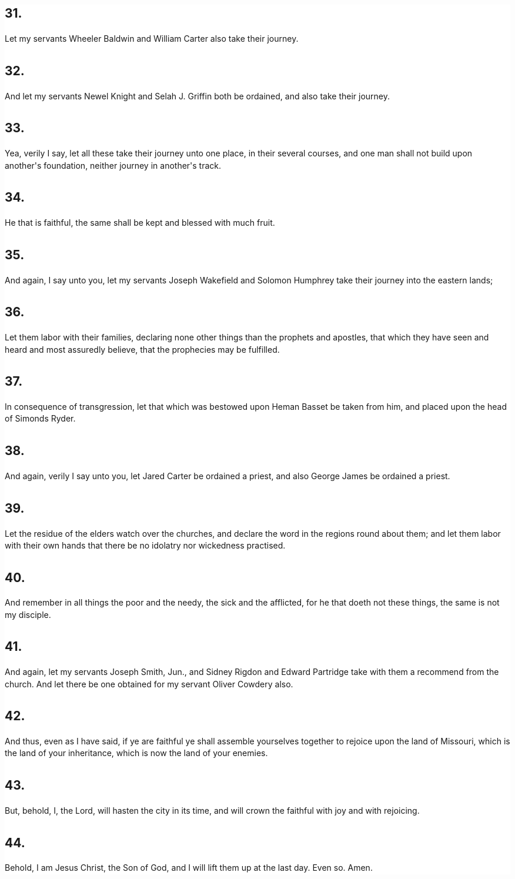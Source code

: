 ## 31.
Let my servants Wheeler Baldwin and William Carter also take their journey.
## 32.
And let my servants Newel Knight and Selah J. Griffin both be ordained, and also take their journey.
## 33.
Yea, verily I say, let all these take their journey unto one place, in their several courses, and one man shall not build upon another's foundation, neither journey in another's track.
## 34.
He that is faithful, the same shall be kept and blessed with much fruit.
## 35.
And again, I say unto you, let my servants Joseph Wakefield and Solomon Humphrey take their journey into the eastern lands;
## 36.
Let them labor with their families, declaring none other things than the prophets and apostles, that which they have seen and heard and most assuredly believe, that the prophecies may be fulfilled.
## 37.
In consequence of transgression, let that which was bestowed upon Heman Basset be taken from him, and placed upon the head of Simonds Ryder.
## 38.
And again, verily I say unto you, let Jared Carter be ordained a priest, and also George James be ordained a priest.
## 39.
Let the residue of the elders watch over the churches, and declare the word in the regions round about them; and let them labor with their own hands that there be no idolatry nor wickedness practised.
## 40.
And remember in all things the poor and the needy, the sick and the afflicted, for he that doeth not these things, the same is not my disciple.
## 41.
And again, let my servants Joseph Smith, Jun., and Sidney Rigdon and Edward Partridge take with them a recommend from the church. And let there be one obtained for my servant Oliver Cowdery also.
## 42.
And thus, even as I have said, if ye are faithful ye shall assemble yourselves together to rejoice upon the land of Missouri, which is the land of your inheritance, which is now the land of your enemies.
## 43.
But, behold, I, the Lord, will hasten the city in its time, and will crown the faithful with joy and with rejoicing.
## 44.
Behold, I am Jesus Christ, the Son of God, and I will lift them up at the last day. Even so. Amen.
